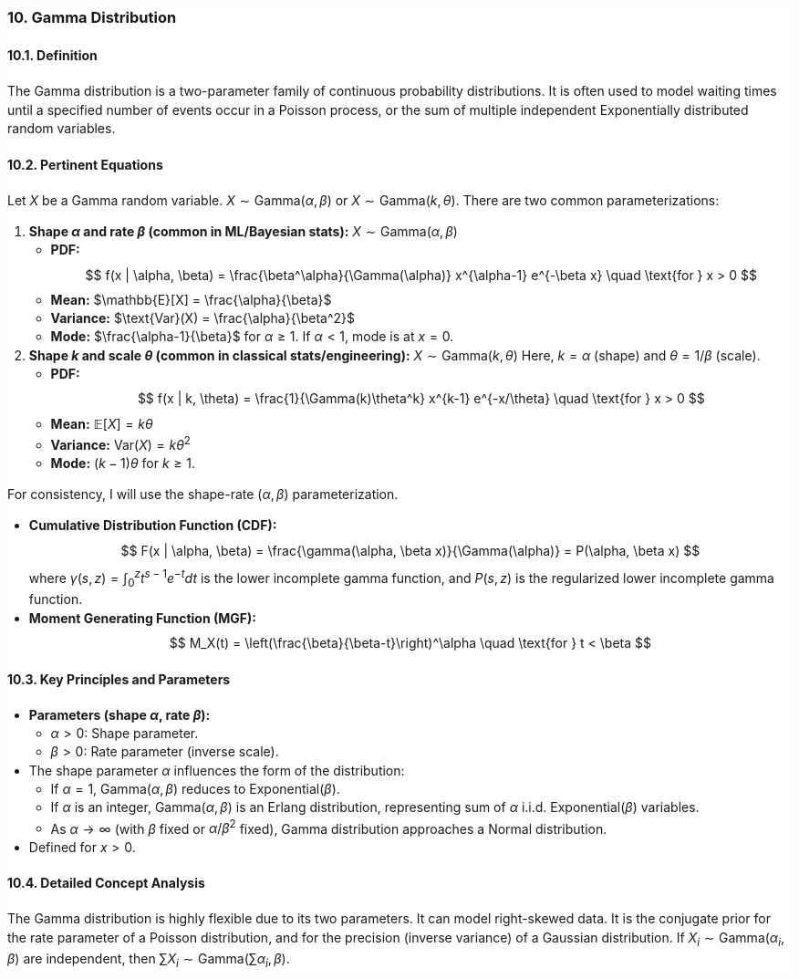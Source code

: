 ### 10. Gamma Distribution

#### 10.1. Definition
The Gamma distribution is a two-parameter family of continuous probability distributions. It is often used to model waiting times until a specified number of events occur in a Poisson process, or the sum of multiple independent Exponentially distributed random variables.

#### 10.2. Pertinent Equations
Let $X$ be a Gamma random variable. $X \sim \text{Gamma}(\alpha, \beta)$ or $X \sim \text{Gamma}(k, \theta)$. There are two common parameterizations:
1.  **Shape $\alpha$ and rate $\beta$ (common in ML/Bayesian stats):** $X \sim \text{Gamma}(\alpha, \beta)$
    *   **PDF:**
        $$ f(x | \alpha, \beta) = \frac{\beta^\alpha}{\Gamma(\alpha)} x^{\alpha-1} e^{-\beta x} \quad \text{for } x > 0 $$
    *   **Mean:** $\mathbb{E}[X] = \frac{\alpha}{\beta}$
    *   **Variance:** $\text{Var}(X) = \frac{\alpha}{\beta^2}$
    *   **Mode:** $\frac{\alpha-1}{\beta}$ for $\alpha \ge 1$. If $\alpha < 1$, mode is at $x=0$.
2.  **Shape $k$ and scale $\theta$ (common in classical stats/engineering):** $X \sim \text{Gamma}(k, \theta)$
    Here, $k=\alpha$ (shape) and $\theta=1/\beta$ (scale).
    *   **PDF:**
        $$ f(x | k, \theta) = \frac{1}{\Gamma(k)\theta^k} x^{k-1} e^{-x/\theta} \quad \text{for } x > 0 $$
    *   **Mean:** $\mathbb{E}[X] = k\theta$
    *   **Variance:** $\text{Var}(X) = k\theta^2$
    *   **Mode:** $(k-1)\theta$ for $k \ge 1$.

For consistency, I will use the shape-rate $(\alpha, \beta)$ parameterization.
*   **Cumulative Distribution Function (CDF):**
    $$ F(x | \alpha, \beta) = \frac{\gamma(\alpha, \beta x)}{\Gamma(\alpha)} = P(\alpha, \beta x) $$
    where $\gamma(s,z) = \int_0^z t^{s-1}e^{-t}dt$ is the lower incomplete gamma function, and $P(s,z)$ is the regularized lower incomplete gamma function.
*   **Moment Generating Function (MGF):**
    $$ M_X(t) = \left(\frac{\beta}{\beta-t}\right)^\alpha \quad \text{for } t < \beta $$

#### 10.3. Key Principles and Parameters
*   **Parameters (shape $\alpha$, rate $\beta$):**
    *   $\alpha > 0$: Shape parameter.
    *   $\beta > 0$: Rate parameter (inverse scale).
*   The shape parameter $\alpha$ influences the form of the distribution:
    *   If $\alpha=1$, Gamma$(\alpha, \beta)$ reduces to Exponential$(\beta)$.
    *   If $\alpha$ is an integer, Gamma$(\alpha, \beta)$ is an Erlang distribution, representing sum of $\alpha$ i.i.d. Exponential$(\beta)$ variables.
    *   As $\alpha \to \infty$ (with $\beta$ fixed or $\alpha/\beta^2$ fixed), Gamma distribution approaches a Normal distribution.
*   Defined for $x>0$.

#### 10.4. Detailed Concept Analysis
The Gamma distribution is highly flexible due to its two parameters. It can model right-skewed data. It is the conjugate prior for the rate parameter of a Poisson distribution, and for the precision (inverse variance) of a Gaussian distribution. If $X_i \sim \text{Gamma}(\alpha_i, \beta)$ are independent, then $\sum X_i \sim \text{Gamma}(\sum \alpha_i, \beta)$.

